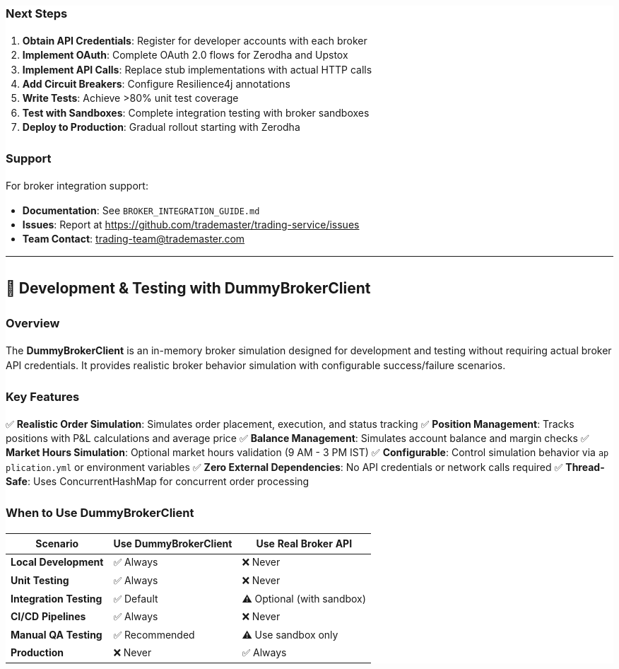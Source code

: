 ### **Next Steps**

1. **Obtain API Credentials**: Register for developer accounts with each broker
2. **Implement OAuth**: Complete OAuth 2.0 flows for Zerodha and Upstox
3. **Implement API Calls**: Replace stub implementations with actual HTTP calls
4. **Add Circuit Breakers**: Configure Resilience4j annotations
5. **Write Tests**: Achieve >80% unit test coverage
6. **Test with Sandboxes**: Complete integration testing with broker sandboxes
7. **Deploy to Production**: Gradual rollout starting with Zerodha

### **Support**

For broker integration support:
- **Documentation**: See `BROKER_INTEGRATION_GUIDE.md`
- **Issues**: Report at https://github.com/trademaster/trading-service/issues
- **Team Contact**: trading-team@trademaster.com

---

## 🧪 **Development & Testing with DummyBrokerClient**

### **Overview**

The **DummyBrokerClient** is an in-memory broker simulation designed for development and testing without requiring actual broker API credentials. It provides realistic broker behavior simulation with configurable success/failure scenarios.

### **Key Features**

✅ **Realistic Order Simulation**: Simulates order placement, execution, and status tracking
✅ **Position Management**: Tracks positions with P&L calculations and average price
✅ **Balance Management**: Simulates account balance and margin checks
✅ **Market Hours Simulation**: Optional market hours validation (9 AM - 3 PM IST)
✅ **Configurable**: Control simulation behavior via `application.yml` or environment variables
✅ **Zero External Dependencies**: No API credentials or network calls required
✅ **Thread-Safe**: Uses ConcurrentHashMap for concurrent order processing

### **When to Use DummyBrokerClient**

| Scenario | Use DummyBrokerClient | Use Real Broker API |
|----------|----------------------|---------------------|
| **Local Development** | ✅ Always | ❌ Never |
| **Unit Testing** | ✅ Always | ❌ Never |
| **Integration Testing** | ✅ Default | ⚠️ Optional (with sandbox) |
| **CI/CD Pipelines** | ✅ Always | ❌ Never |
| **Manual QA Testing** | ✅ Recommended | ⚠️ Use sandbox only |
| **Production** | ❌ Never | ✅ Always |
